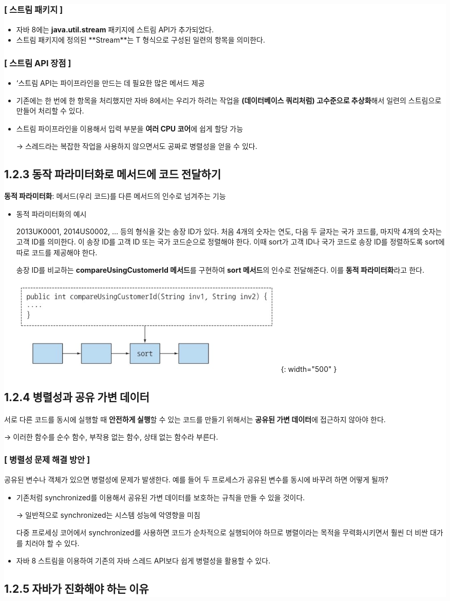 ### [ 스트림 패키지 ]

- 자바 8에는 **java.util.stream** 패키지에 스트림 API가 추가되었다.
- 스트림 패키지에 정의된 **Stream<T>**는 T 형식으로 구성된 일련의 항목을 의미한다.

### [ 스트림 API 장점 ]

- ‘스트림 API는 파이프라인을 만드는 데 필요한 많은 메서드 제공
- 기존에는 한 번에 한 항목을 처리했지만 자바 8에서는 우리가 하려는 작업을 **(데이터베이스 쿼리처럼) 고수준으로 추상화**해서 일련의 스트림으로 만들어 처리할 수 있다.
- 스트림 파이프라인을 이용해서 입력 부분을 **여러 CPU 코어**에 쉽게 할당 가능
    
    → 스레드라는 복잡한 작업을 사용하지 않으면서도 공짜로 병렬성을 얻을 수 있다.
    

## 1.2.3 동작 파라미터화로 메서드에 코드 전달하기

**동적 파라미터화**: 메서드(우리 코드)를 다른 메서드의 인수로 넘겨주는 기능

- 동적 파라미터화의 예시
    
    2013UK0001, 2014US0002, … 등의 형식을 갖는 송장 ID가 있다. 처음 4개의 숫자는 연도, 다음 두 글자는 국가 코드를, 마지막 4개의 숫자는 고객 ID를 의미한다. 이 송장 ID를 고객 ID 또는 국가 코드순으로 정렬해야 한다. 이때 sort가 고객 ID나 국가 코드로 송장 ID를 정렬하도록 sort에 따로 코드를 제공해야 한다.
    
    송장 ID를 비교하는 **compareUsingCustomerId 메서드**를 구현하여 **sort 메서드**의 인수로 전달해준다. 이를 **동적 파라미터화**라고 한다. 
    
    ![](/assets/img/chaeshee0908/java-in-action/chap1/1.png){: width="500" }
    

## 1.2.4 병렬성과 공유 가변 데이터

서로 다른 코드를 동시에 실행할 때 **안전하게 실행**할 수 있는 코드를 만들기 위해서는 **공유된 가변 데이터**에 접근하지 않아야 한다.

→ 이러한 함수를 순수 함수, 부작용 없는 함수, 상태 없는 함수라 부른다.

### [ 병렬성 문제 해결 방안 ]

공유된 변수나 객체가 있으면 병렬성에 문제가 발생한다. 예를 들어 두 프로세스가 공유된 변수를 동시에 바꾸려 하면 어떻게 될까?

- 기존처럼 synchronized를 이용해서 공유된 가변 데이터를 보호하는 규칙을 만들 수 있을 것이다.
    
    → 일반적으로 synchronized는 시스템 성능에 악영향을 미침
    
    다중 프로세싱 코어에서 synchronized를 사용하면 코드가 순차적으로 실행되어야 하므로 병렬이라는 목적을 무력화시키면서 훨씬 더 비싼 대가를 치러야 할 수 있다.
    
- 자바 8 스트림을 이용하여 기존의 자바 스레드 API보다 쉽게 병렬성을 활용할 수 있다.

## 1.2.5 자바가 진화해야 하는 이유
